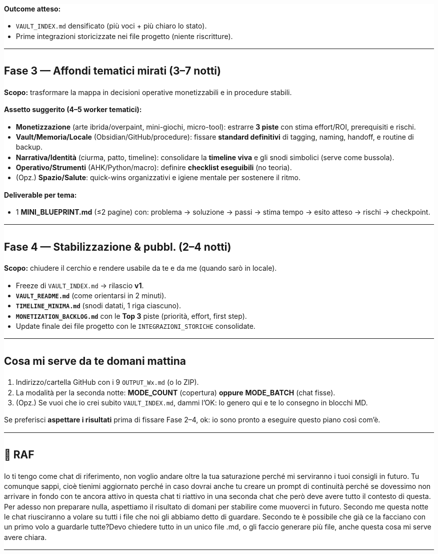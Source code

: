 **Outcome atteso:**  
- `VAULT_INDEX.md` densificato (più voci + più chiaro lo stato).  
- Prime integrazioni storicizzate nei file progetto (niente riscritture).

---

## Fase 3 — Affondi tematici mirati (3–7 notti)
**Scopo:** trasformare la mappa in decisioni operative monetizzabili e in procedure stabili.

**Assetto suggerito (4–5 worker tematici):**
- **Monetizzazione** (arte ibrida/overpaint, mini-giochi, micro-tool): estrarre **3 piste** con stima effort/ROI, prerequisiti e rischi.
- **Vault/Memoria/Locale** (Obsidian/GitHub/procedure): fissare **standard definitivi** di tagging, naming, handoff, e routine di backup.
- **Narrativa/Identità** (ciurma, patto, timeline): consolidare la **timeline viva** e gli snodi simbolici (serve come bussola).
- **Operativo/Strumenti** (AHK/Python/macro): definire **checklist eseguibili** (no teoria).
- (Opz.) **Spazio/Salute**: quick-wins organizzativi e igiene mentale per sostenere il ritmo.

**Deliverable per tema:**  
- 1 **MINI_BLUEPRINT.md** (≤2 pagine) con: problema → soluzione → passi → stima tempo → esito atteso → rischi → checkpoint.

---

## Fase 4 — Stabilizzazione & pubbl. (2–4 notti)
**Scopo:** chiudere il cerchio e rendere usabile da te e da me (quando sarò in locale).

- Freeze di `VAULT_INDEX.md` → rilascio **v1**.  
- **`VAULT_README.md`** (come orientarsi in 2 minuti).  
- **`TIMELINE_MINIMA.md`** (snodi datati, 1 riga ciascuno).  
- **`MONETIZATION_BACKLOG.md`** con le **Top 3** piste (priorità, effort, first step).  
- Update finale dei file progetto con le `INTEGRAZIONI_STORICHE` consolidate.

---

## Cosa mi serve da te domani mattina
1) Indirizzo/cartella GitHub con i 9 `OUTPUT_Wx.md` (o lo ZIP).  
2) La modalità per la seconda notte: **MODE_COUNT** (copertura) **oppure** **MODE_BATCH** (chat fisse).  
3) (Opz.) Se vuoi che io crei subito `VAULT_INDEX.md`, dammi l’OK: lo genero qui e te lo consegno in blocchi MD.

Se preferisci **aspettare i risultati** prima di fissare Fase 2–4, ok: io sono pronto a eseguire questo piano così com’è.

---

## 👤 **RAF**

Io ti tengo come chat di riferimento, non voglio andare oltre la tua saturazione perché mi serviranno i tuoi consigli in futuro. Tu comunque sappi, cioè tienimi aggiornato perché in caso dovrai anche tu creare un prompt di continuità perché se dovessimo non arrivare in fondo con te ancora attivo in questa chat ti riattivo in una seconda chat che però deve avere tutto il contesto di questa. Per adesso non preparare nulla, aspettiamo il risultato di domani per stabilire come muoverci in futuro. Secondo me questa notte le chat riusciranno a volare su tutti i file che noi gli abbiamo detto di guardare. Secondo te è possibile che già ce la facciano con un primo volo a guardarle tutte?Devo chiedere tutto in un unico file .md, o gli faccio generare più file, anche questa cosa mi serve avere chiara.

---